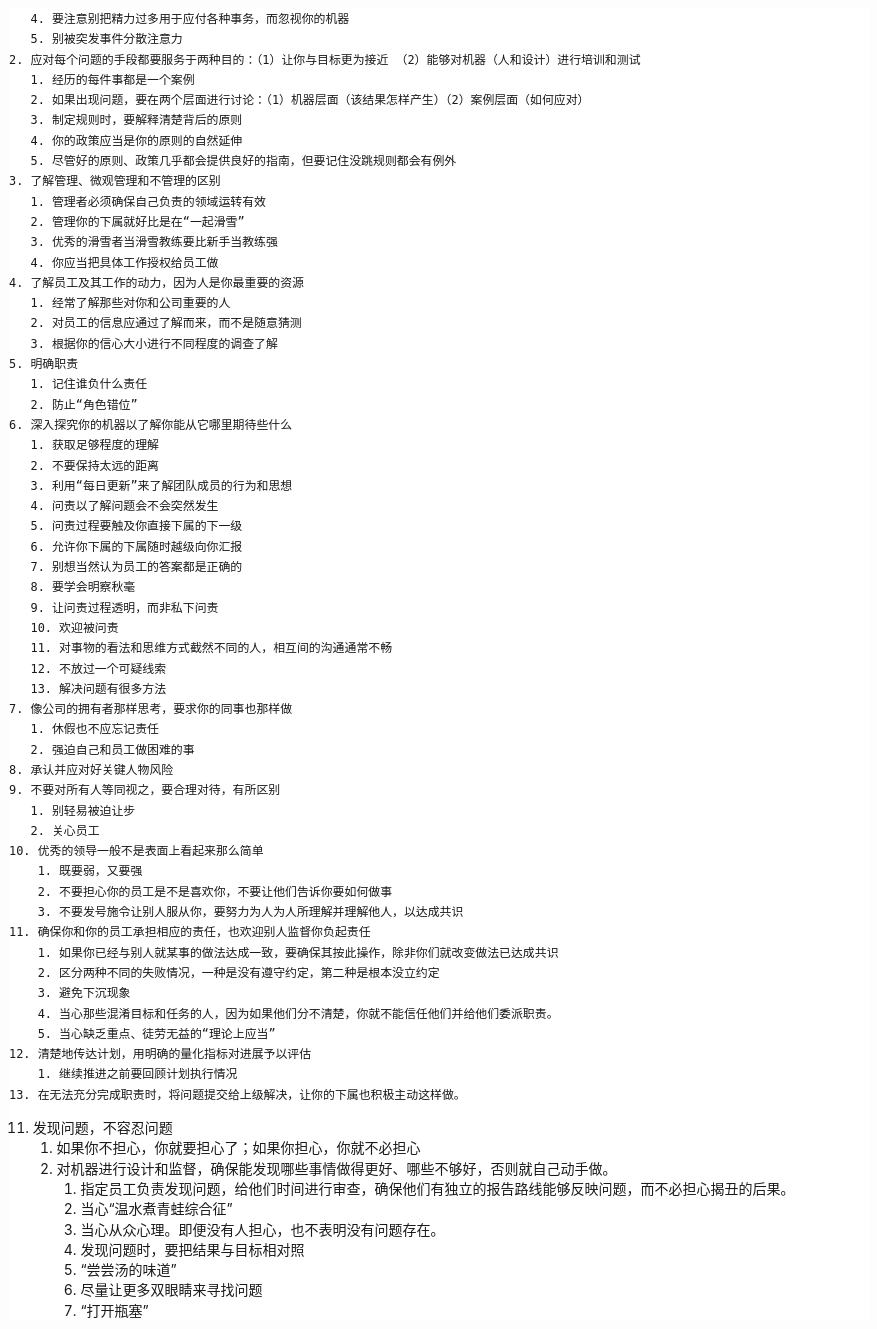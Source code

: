        4. 要注意别把精力过多用于应付各种事务，而忽视你的机器
       5. 别被突发事件分散注意力
    2. 应对每个问题的手段都要服务于两种目的：（1）让你与目标更为接近 （2）能够对机器（人和设计）进行培训和测试
       1. 经历的每件事都是一个案例
       2. 如果出现问题，要在两个层面进行讨论：（1）机器层面（该结果怎样产生）（2）案例层面（如何应对）
       3. 制定规则时，要解释清楚背后的原则
       4. 你的政策应当是你的原则的自然延伸
       5. 尽管好的原则、政策几乎都会提供良好的指南，但要记住没跳规则都会有例外
    3. 了解管理、微观管理和不管理的区别
       1. 管理者必须确保自己负责的领域运转有效
       2. 管理你的下属就好比是在“一起滑雪”
       3. 优秀的滑雪者当滑雪教练要比新手当教练强
       4. 你应当把具体工作授权给员工做
    4. 了解员工及其工作的动力，因为人是你最重要的资源
       1. 经常了解那些对你和公司重要的人
       2. 对员工的信息应通过了解而来，而不是随意猜测
       3. 根据你的信心大小进行不同程度的调查了解
    5. 明确职责
       1. 记住谁负什么责任
       2. 防止“角色错位”
    6. 深入探究你的机器以了解你能从它哪里期待些什么
       1. 获取足够程度的理解
       2. 不要保持太远的距离
       3. 利用“每日更新”来了解团队成员的行为和思想
       4. 问责以了解问题会不会突然发生
       5. 问责过程要触及你直接下属的下一级
       6. 允许你下属的下属随时越级向你汇报
       7. 别想当然认为员工的答案都是正确的
       8. 要学会明察秋毫
       9. 让问责过程透明，而非私下问责
       10. 欢迎被问责
       11. 对事物的看法和思维方式截然不同的人，相互间的沟通通常不畅
       12. 不放过一个可疑线索
       13. 解决问题有很多方法
    7. 像公司的拥有者那样思考，要求你的同事也那样做
       1. 休假也不应忘记责任
       2. 强迫自己和员工做困难的事
    8. 承认并应对好关键人物风险
    9. 不要对所有人等同视之，要合理对待，有所区别
       1. 别轻易被迫让步
       2. 关心员工
    10. 优秀的领导一般不是表面上看起来那么简单
        1. 既要弱，又要强
        2. 不要担心你的员工是不是喜欢你，不要让他们告诉你要如何做事
        3. 不要发号施令让别人服从你，要努力为人为人所理解并理解他人，以达成共识
    11. 确保你和你的员工承担相应的责任，也欢迎别人监督你负起责任
        1. 如果你已经与别人就某事的做法达成一致，要确保其按此操作，除非你们就改变做法已达成共识
        2. 区分两种不同的失败情况，一种是没有遵守约定，第二种是根本没立约定
        3. 避免下沉现象
        4. 当心那些混淆目标和任务的人，因为如果他们分不清楚，你就不能信任他们并给他们委派职责。
        5. 当心缺乏重点、徒劳无益的“理论上应当”
    12. 清楚地传达计划，用明确的量化指标对进展予以评估
        1. 继续推进之前要回顾计划执行情况
    13. 在无法充分完成职责时，将问题提交给上级解决，让你的下属也积极主动这样做。
11. 发现问题，不容忍问题
    1. 如果你不担心，你就要担心了；如果你担心，你就不必担心
    2. 对机器进行设计和监督，确保能发现哪些事情做得更好、哪些不够好，否则就自己动手做。
       1. 指定员工负责发现问题，给他们时间进行审查，确保他们有独立的报告路线能够反映问题，而不必担心揭丑的后果。
       2. 当心“温水煮青蛙综合征”
       3. 当心从众心理。即便没有人担心，也不表明没有问题存在。
       4. 发现问题时，要把结果与目标相对照
       5. “尝尝汤的味道”
       6. 尽量让更多双眼睛来寻找问题
       7. “打开瓶塞”
